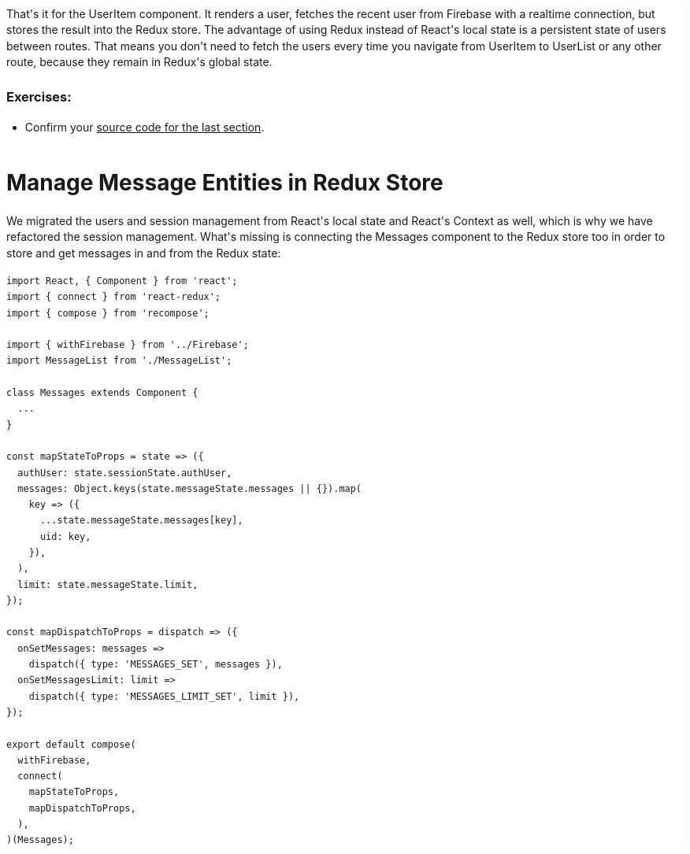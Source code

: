 That's it for the UserItem component. It renders a user, fetches the recent user from Firebase with a realtime connection, but stores the result into the Redux store. The advantage of using Redux instead of React's local state is a persistent state of users between routes. That means you don't need to fetch the users every time you navigate from UserItem to UserList or any other route, because they remain in Redux's global state.

### Exercises:

* Confirm your [source code for the last section](http://bit.ly/2VqXuVc).

# Manage Message Entities in Redux Store

We migrated the users and session management from React's local state and React's Context as well, which is why we have refactored the session management. What's missing is connecting the Messages component to the Redux store too in order to store and get messages in and from the Redux state:

```javascript{2,3,12,13,14,15,16,17,18,19,20,21,23,24,25,26,27,28,30,32,33,34,35,36}
import React, { Component } from 'react';
import { connect } from 'react-redux';
import { compose } from 'recompose';

import { withFirebase } from '../Firebase';
import MessageList from './MessageList';

class Messages extends Component {
  ...
}

const mapStateToProps = state => ({
  authUser: state.sessionState.authUser,
  messages: Object.keys(state.messageState.messages || {}).map(
    key => ({
      ...state.messageState.messages[key],
      uid: key,
    }),
  ),
  limit: state.messageState.limit,
});

const mapDispatchToProps = dispatch => ({
  onSetMessages: messages =>
    dispatch({ type: 'MESSAGES_SET', messages }),
  onSetMessagesLimit: limit =>
    dispatch({ type: 'MESSAGES_LIMIT_SET', limit }),
});

export default compose(
  withFirebase,
  connect(
    mapStateToProps,
    mapDispatchToProps,
  ),
)(Messages);
```
